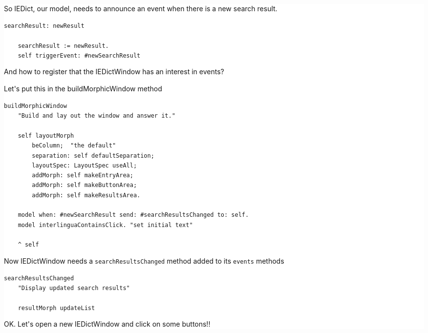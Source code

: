 So IEDict, our model, needs to announce an event when there is a new search result.

````Smalltalk
searchResult: newResult

	searchResult := newResult.
	self triggerEvent: #newSearchResult
````

And how to register that the IEDictWindow has an interest in events?

Let's put this in the buildMorphicWindow method

````Smalltalk
buildMorphicWindow
	"Build and lay out the window and answer it."

	self layoutMorph 
		beColumn;  "the default"
		separation: self defaultSeparation;
		layoutSpec: LayoutSpec useAll;
		addMorph: self makeEntryArea;
		addMorph: self makeButtonArea;
		addMorph: self makeResultsArea.
		
	model when: #newSearchResult send: #searchResultsChanged to: self.
	model interlinguaContainsClick. "set initial text"
	
	^ self
````

Now IEDictWindow needs a `searchResultsChanged` method added to its `events` methods

````Smalltalk
searchResultsChanged
	"Display updated search results"
	
	resultMorph updateList 
````

OK.  Let's open a new IEDictWindow and click on some buttons!!
